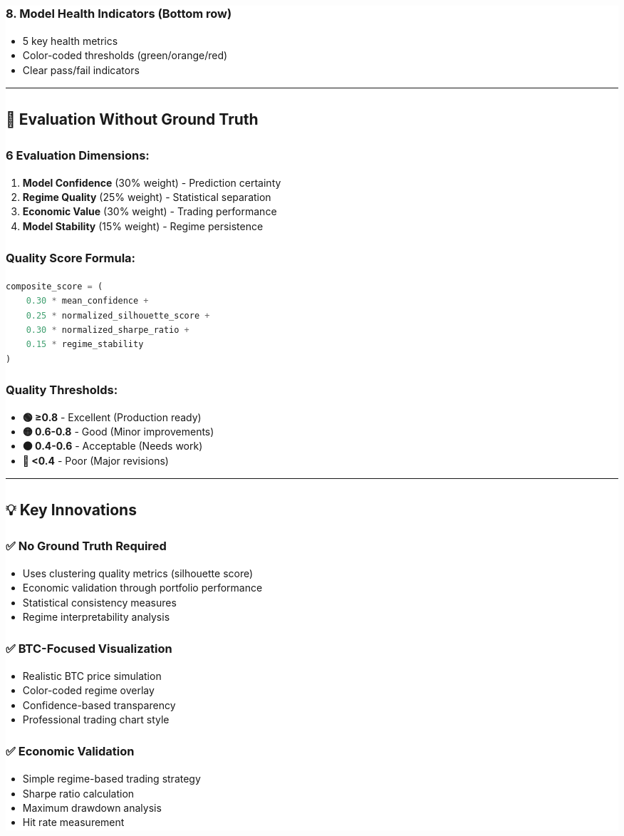 ### **8. Model Health Indicators** (Bottom row)
- 5 key health metrics
- Color-coded thresholds (green/orange/red)
- Clear pass/fail indicators

---

## 🎯 **Evaluation Without Ground Truth**

### **6 Evaluation Dimensions**:
1. **Model Confidence** (30% weight) - Prediction certainty
2. **Regime Quality** (25% weight) - Statistical separation  
3. **Economic Value** (30% weight) - Trading performance
4. **Model Stability** (15% weight) - Regime persistence

### **Quality Score Formula**:
```python
composite_score = (
    0.30 * mean_confidence +
    0.25 * normalized_silhouette_score +  
    0.30 * normalized_sharpe_ratio +
    0.15 * regime_stability
)
```

### **Quality Thresholds**:
- **🟢 ≥0.8** - Excellent (Production ready)
- **🟡 0.6-0.8** - Good (Minor improvements)
- **🟠 0.4-0.6** - Acceptable (Needs work)
- **🔴 <0.4** - Poor (Major revisions)

---

## 💡 **Key Innovations**

### **✅ No Ground Truth Required**
- Uses clustering quality metrics (silhouette score)
- Economic validation through portfolio performance
- Statistical consistency measures
- Regime interpretability analysis

### **✅ BTC-Focused Visualization**
- Realistic BTC price simulation
- Color-coded regime overlay
- Confidence-based transparency
- Professional trading chart style

### **✅ Economic Validation**
- Simple regime-based trading strategy
- Sharpe ratio calculation  
- Maximum drawdown analysis
- Hit rate measurement
